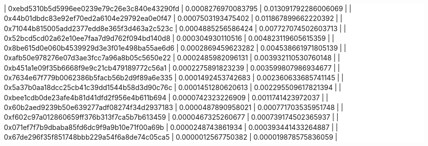 | 0xebd5310b5d5996ee0239e79c26e3c840e43290fd | 0.0008276970083795  | 0.013091792286006069   |
| 0x44b01dbdc83e92ef70ed2a6104e29792ea0e0f47 | 0.0007503193475402  | 0.011867899662220392   |
| 0x71044b815005add2377edd8e365f3d463a2c523c | 0.0004885256586424  | 0.007727074502603713   |
| 0x52bcd5cd02a62e10ee7faa7d9d762f094bd140d8 | 0.000304930110516   | 0.004823119605615359   |
| 0x8be615d0e060b4539929d3e3f01e498ba55ae6d6 | 0.0002869459623282  | 0.004538661971805139   |
| 0xafb50e978276e07d3ae3fcc7a96a8b05c5650e22 | 0.0002485982096131  | 0.003932110530760148   |
| 0xb451a1e09f35b6668f9e9c21cb479189772c56a1 | 0.0002275891823239  | 0.003599807986934677   |
| 0x7634e67f779b0062386b5facb56b2d9f89a6e335 | 0.0001492453742683  | 0.002360633685741145   |
| 0x5a37b0aa18dcc25cb41c39dd1544b58d3d90c76c | 0.0001451280620613  | 0.002295509617821394   |
| 0xbee1cdb0de23afe4b81d41dfd2f956e4b611b694 | 0.0000742323226909  | 0.0011741423972037     |
| 0x60b2aed9239b50e639277adf08274f34d2937183 | 0.0000487890958021  | 0.000771703535951748   |
| 0xf602c97a012860659ff376b313f7ca5b7b613459 | 0.0000467325260677  | 0.000739174502365937   |
| 0x071ef7f7b9dbaba85fd6dc9f9a9b10e71f00a69b | 0.0000248743861934  | 0.000393441433264887   |
| 0x67de296f35f851748bbb229a54f6a8de74c05ca5 | 0.0000012567750382  | 0.000019878575836059   |
